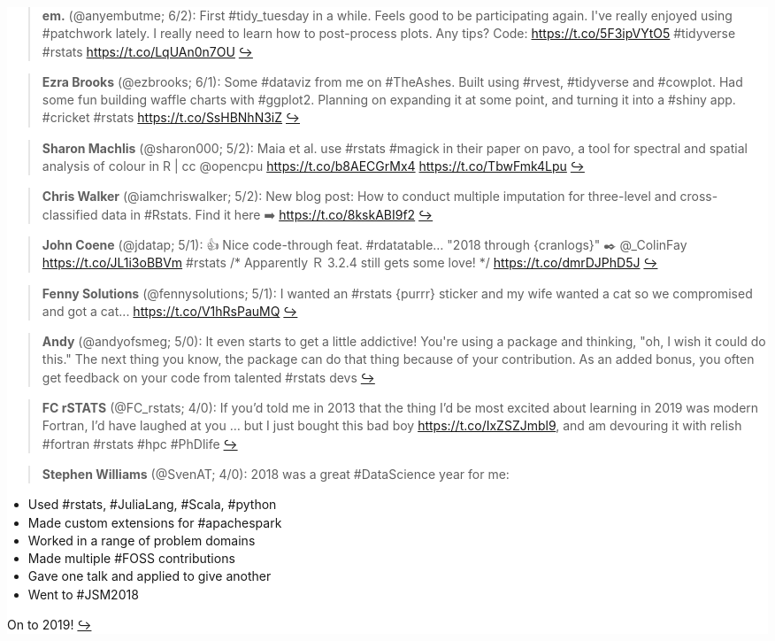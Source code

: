 


> **em.** (@anyembutme; 6/2): First #tidy_tuesday in a while. Feels good to be participating again. I've really enjoyed using #patchwork lately. I really need to learn how to post-process plots. Any tips? Code: https://t.co/5F3ipVYtO5 #tidyverse #rstats https://t.co/LqUAn0n7OU  [&#8618;](https://twitter.com/dataandme/status/1080890033236668416)




> **Ezra Brooks** (@ezbrooks; 6/1): Some #dataviz from me on #TheAshes.  Built using #rvest, #tidyverse and #cowplot.  Had some fun building waffle charts with #ggplot2.  Planning on expanding it at some point, and turning it into a #shiny app. #cricket #rstats https://t.co/SsHBNhN3iZ  [&#8618;](https://twitter.com/dataandme/status/1080923240590131200)




> **Sharon Machlis** (@sharon000; 5/2): Maia et al. use #rstats #magick in their paper on pavo, a tool for spectral and spatial analysis of colour in R | cc @opencpu 
https://t.co/b8AECGrMx4 https://t.co/TbwFmk4Lpu  [&#8618;](https://twitter.com/dataandme/status/1080894330301177856)




> **Chris Walker** (@iamchriswalker; 5/2): New blog post: How to conduct multiple imputation for three-level and cross-classified data in #Rstats. Find it here ➡️ https://t.co/8kskABI9f2  [&#8618;](https://twitter.com/dataandme/status/1080934873890783232)




> **John Coene** (@jdatap; 5/1): 👍 Nice code-through feat. #rdatatable…
"2018 through {cranlogs}" ✒️ @_ColinFay 
https://t.co/JL1i3oBBVm #rstats
/* Apparently Ｒ 3.2.4 still gets some love! */ https://t.co/dmrDJPhD5J  [&#8618;](https://twitter.com/dataandme/status/1080951195127173126)




> **Fenny Solutions** (@fennysolutions; 5/1): I wanted an #rstats {purrr} sticker and my wife wanted a cat so we compromised and got a cat... https://t.co/V1hRsPauMQ  [&#8618;](https://twitter.com/dataandme/status/1080919274905059328)




> **Andy** (@andyofsmeg; 5/0): It even starts to get a little addictive! You're using a package and thinking, "oh, I wish it could do this." The next thing you know, the package can do that thing because of your contribution. As an added bonus, you often get feedback on your code from talented #rstats devs  [&#8618;](https://twitter.com/dataandme/status/1080893947977773056)




> **FC rSTATS** (@FC_rstats; 4/0): If you’d told me in 2013 that the thing I’d be most excited about learning in 2019 was modern Fortran, I’d have laughed at you … but I just bought this bad boy https://t.co/IxZSZJmbl9, and am devouring it with relish #fortran #rstats #hpc #PhDlife  [&#8618;](https://twitter.com/dataandme/status/1080930948257013760)




> **Stephen Williams** (@SvenAT; 4/0): 2018 was a great #DataScience year for me:
>
- Used #rstats, #JuliaLang, #Scala, #python
- Made custom extensions for #apachespark
- Worked in a range of problem domains
- Made multiple #FOSS contributions
- Gave one talk and applied to give another
- Went to #JSM2018
>
On to 2019!  [&#8618;](https://twitter.com/dataandme/status/1080917850934657024)
